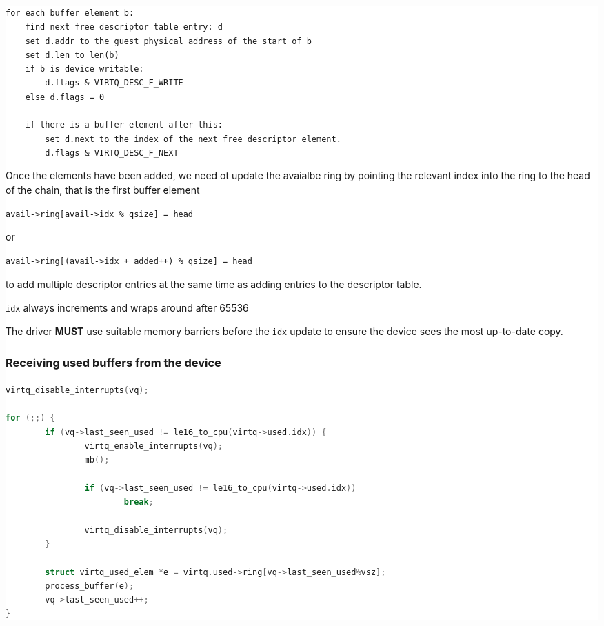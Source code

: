 ```
for each buffer element b:
    find next free descriptor table entry: d
    set d.addr to the guest physical address of the start of b
    set d.len to len(b)
    if b is device writable:
        d.flags & VIRTQ_DESC_F_WRITE
    else d.flags = 0

    if there is a buffer element after this:
        set d.next to the index of the next free descriptor element.
        d.flags & VIRTQ_DESC_F_NEXT
```

Once the elements have been added, we need ot update the avaialbe ring by pointing the relevant index into the ring to the head of the chain, that is the first buffer element

```
avail->ring[avail->idx % qsize] = head
```
or

```
avail->ring[(avail->idx + added++) % qsize] = head
```
to add multiple descriptor entries at the same time as adding entries to the descriptor table.

`idx` always increments and wraps around after 65536

The driver **MUST** use suitable memory barriers before the `idx` update to ensure the device sees the most up-to-date copy.

### Receiving used buffers from the device

```c
virtq_disable_interrupts(vq);

for (;;) {
        if (vq->last_seen_used != le16_to_cpu(virtq->used.idx)) {
                virtq_enable_interrupts(vq);
                mb();

                if (vq->last_seen_used != le16_to_cpu(virtq->used.idx))
                        break;

                virtq_disable_interrupts(vq);
        }

        struct virtq_used_elem *e = virtq.used->ring[vq->last_seen_used%vsz];
        process_buffer(e);
        vq->last_seen_used++;
}
```




[virt_queue.h]: http://docs.oasis-open.org/virtio/virtio/v1.0/cs04/virtio-v1.0-cs04.html#x1-310000A
